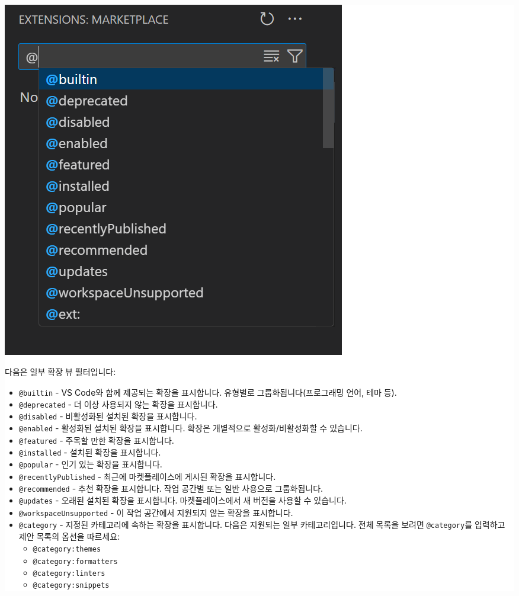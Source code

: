 ![확장 검색 필터의 인텔리센스](images/extension-marketplace/extension-search-filters.png)

다음은 일부 확장 뷰 필터입니다:

- `@builtin` - VS Code와 함께 제공되는 확장을 표시합니다. 유형별로 그룹화됩니다(프로그래밍 언어, 테마 등).
- `@deprecated` - 더 이상 사용되지 않는 확장을 표시합니다.
- `@disabled` - 비활성화된 설치된 확장을 표시합니다.
- `@enabled` - 활성화된 설치된 확장을 표시합니다. 확장은 개별적으로 활성화/비활성화할 수 있습니다.
- `@featured` - 주목할 만한 확장을 표시합니다.
- `@installed` - 설치된 확장을 표시합니다.
- `@popular` - 인기 있는 확장을 표시합니다.
- `@recentlyPublished` - 최근에 마켓플레이스에 게시된 확장을 표시합니다.
- `@recommended` - 추천 확장을 표시합니다. 작업 공간별 또는 일반 사용으로 그룹화됩니다.
- `@updates` - 오래된 설치된 확장을 표시합니다. 마켓플레이스에서 새 버전을 사용할 수 있습니다.
- `@workspaceUnsupported` - 이 작업 공간에서 지원되지 않는 확장을 표시합니다.
- `@category` - 지정된 카테고리에 속하는 확장을 표시합니다. 다음은 지원되는 일부 카테고리입니다. 전체 목록을 보려면 `@category`를 입력하고 제안 목록의 옵션을 따르세요:
  - `@category:themes`
  - `@category:formatters`
  - `@category:linters`
  - `@category:snippets`
